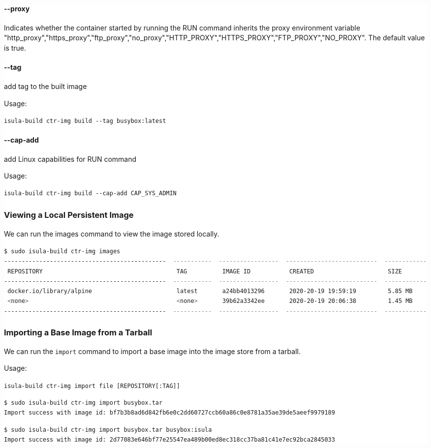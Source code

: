 #### --proxy

Indicates whether the container started by running the RUN command inherits the proxy environment variable "http_proxy","https_proxy","ftp_proxy","no_proxy","HTTP_PROXY","HTTPS_PROXY","FTP_PROXY","NO_PROXY". The default value is true.

#### --tag

add tag to the built image

Usage:

`isula-build ctr-img build --tag busybox:latest`

#### --cap-add

add Linux capabilities for RUN command

Usage:

`isula-build ctr-img build --cap-add CAP_SYS_ADMIN `

### Viewing a Local Persistent Image

We can run the images command to view the image stored locally.

```bash
$ sudo isula-build ctr-img images
----------------------------------------------  -----------  -----------------  --------------------------  ------------
 REPOSITORY                                      TAG          IMAGE ID           CREATED                     SIZE
----------------------------------------------  -----------  -----------------  --------------------------  ------------
 docker.io/library/alpine                        latest       a24bb4013296       2020-20-19 19:59:19         5.85 MB
 <none>                                          <none>       39b62a3342ee       2020-20-19 20:06:38         1.45 MB
----------------------------------------------  -----------  -----------------  --------------------------  ------------
```

### Importing a Base Image from a Tarball

We can run the `import` command to import a base image into the image store from a tarball.

Usage:

`isula-build ctr-img import file [REPOSITORY[:TAG]]`

```bash
$ sudo isula-build ctr-img import busybox.tar
Import success with image id: bf7b3b8ad6d842fb6e0c2dd60727ccb60a86c0e8781a35ae39de5aeef9979189
```

```bash
$ sudo isula-build ctr-img import busybox.tar busybox:isula
Import success with image id: 2d77083e646bf77e25547ea489b00ed8ec318cc37ba81c41e7ec92bca2845033
```

